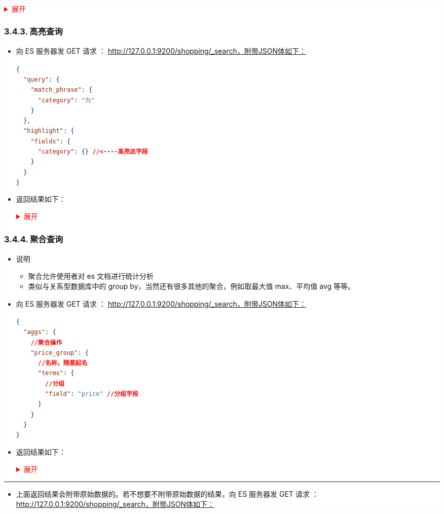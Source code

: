   <details><summary style="color:red;">展开</summary></details>

### 3.4.3. 高亮查询

- 向 ES 服务器发 GET 请求 ： http://127.0.0.1:9200/shopping/_search，附带JSON体如下：

  ```json
  {
    "query": {
      "match_phrase": {
        "category": "为"
      }
    },
    "highlight": {
      "fields": {
        "category": {} //<----高亮这字段
      }
    }
  }
  ```

- 返回结果如下：

  <details><summary style="color:red;">展开</summary></details>

### 3.4.4. 聚合查询

- 说明
  - 聚合允许使用者对 es 文档进行统计分析
  - 类似与关系型数据库中的 group by，当然还有很多其他的聚合，例如取最大值 max、平均值 avg 等等。

- 向 ES 服务器发 GET 请求 ： http://127.0.0.1:9200/shopping/_search，附带JSON体如下：

  ```json
  {
    "aggs": {
      //聚合操作
      "price_group": {
        //名称，随意起名
        "terms": {
          //分组
          "field": "price" //分组字段
        }
      }
    }
  }
  ```

- 返回结果如下：

  <details><summary style="color:red;">展开</summary></details>

---

- 上面返回结果会附带原始数据的。若不想要不附带原始数据的结果，向 ES 服务器发 GET 请求 ： http://127.0.0.1:9200/shopping/_search，附带JSON体如下：
